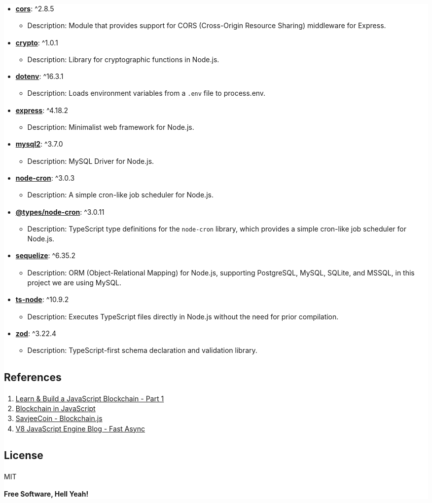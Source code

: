- [**cors**](https://www.npmjs.com/package/cors): ^2.8.5

  - Description: Module that provides support for CORS (Cross-Origin Resource Sharing) middleware for Express.

- [**crypto**](https://www.npmjs.com/package/crypto): ^1.0.1

  - Description: Library for cryptographic functions in Node.js.

- [**dotenv**](https://www.npmjs.com/package/dotenv): ^16.3.1

  - Description: Loads environment variables from a `.env` file to process.env.

- [**express**](https://www.npmjs.com/package/express): ^4.18.2

  - Description: Minimalist web framework for Node.js.

- [**mysql2**](https://www.npmjs.com/package/mysql2): ^3.7.0

  - Description: MySQL Driver for Node.js.

- [**node-cron**](https://www.npmjs.com/package/node-cron): ^3.0.3

  - Description: A simple cron-like job scheduler for Node.js.

- [**@types/node-cron**](https://www.npmjs.com/package/@types/node-cron): ^3.0.11

  - Description: TypeScript type definitions for the `node-cron` library, which provides a simple cron-like job scheduler for Node.js.

- [**sequelize**](https://www.npmjs.com/package/sequelize): ^6.35.2

  - Description: ORM (Object-Relational Mapping) for Node.js, supporting PostgreSQL, MySQL, SQLite, and MSSQL, in this project we are using MySQL.

- [**ts-node**](https://www.npmjs.com/package/ts-node): ^10.9.2

  - Description: Executes TypeScript files directly in Node.js without the need for prior compilation.

- [**zod**](https://www.npmjs.com/package/zod): ^3.22.4
  - Description: TypeScript-first schema declaration and validation library.

## References

1. [Learn & Build a JavaScript Blockchain - Part 1](https://medium.com/@spenserhuang/learn-build-a-javascript-blockchain-part-1-ca61c285821e)
2. [Blockchain in JavaScript](https://github.com/nambrot/blockchain-in-js)
3. [SavjeeCoin - Blockchain.js](https://github.com/Savjee/SavjeeCoin/blob/master/src/blockchain.js)
4. [V8 JavaScript Engine Blog - Fast Async](https://v8.dev/blog/fast-async)

## License

MIT

**Free Software, Hell Yeah!**
